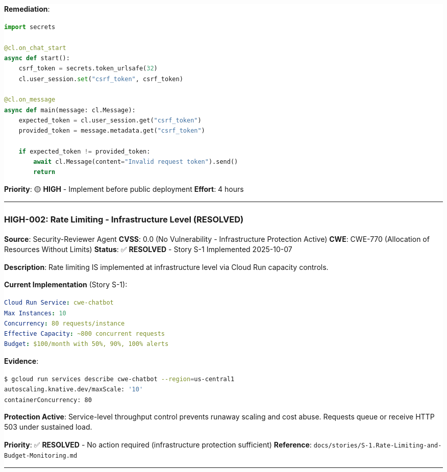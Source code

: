 **Remediation**:
```python
import secrets

@cl.on_chat_start
async def start():
    csrf_token = secrets.token_urlsafe(32)
    cl.user_session.set("csrf_token", csrf_token)

@cl.on_message
async def main(message: cl.Message):
    expected_token = cl.user_session.get("csrf_token")
    provided_token = message.metadata.get("csrf_token")

    if expected_token != provided_token:
        await cl.Message(content="Invalid request token").send()
        return
```

**Priority**: 🟡 **HIGH** - Implement before public deployment
**Effort**: 4 hours

---

### HIGH-002: Rate Limiting - Infrastructure Level (RESOLVED)
**Source**: Security-Reviewer Agent
**CVSS**: 0.0 (No Vulnerability - Infrastructure Protection Active)
**CWE**: CWE-770 (Allocation of Resources Without Limits)
**Status**: ✅ **RESOLVED** - Story S-1 Implemented 2025-10-07

**Description**:
Rate limiting IS implemented at infrastructure level via Cloud Run capacity controls.

**Current Implementation** (Story S-1):
```yaml
Cloud Run Service: cwe-chatbot
Max Instances: 10
Concurrency: 80 requests/instance
Effective Capacity: ~800 concurrent requests
Budget: $100/month with 50%, 90%, 100% alerts
```

**Evidence**:
```bash
$ gcloud run services describe cwe-chatbot --region=us-central1
autoscaling.knative.dev/maxScale: '10'
containerConcurrency: 80
```

**Protection Active**: Service-level throughput control prevents runaway scaling and cost abuse. Requests queue or receive HTTP 503 under sustained load.

**Priority**: ✅ **RESOLVED** - No action required (infrastructure protection sufficient)
**Reference**: `docs/stories/S-1.Rate-Limiting-and-Budget-Monitoring.md`

---
